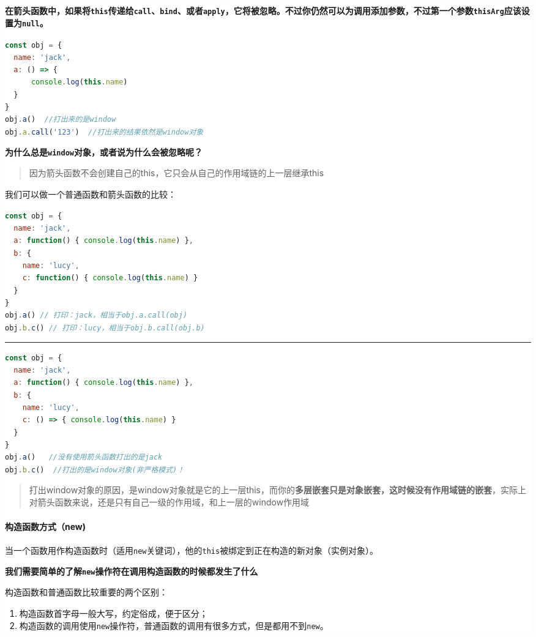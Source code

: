 **在箭头函数中，如果将`this`传递给`call`、`bind`、或者`apply`，它将被忽略。不过你仍然可以为调用添加参数，不过第一个参数`thisArg`应该设置为`null`。**

```js
const obj = {
  name: 'jack',
  a: () => {
      console.log(this.name)
  }
}
obj.a()  //打出来的是window
obj.a.call('123')  //打出来的结果依然是window对象
```
**为什么总是`window`对象，或者说为什么会被忽略呢？**
> 因为箭头函数不会创建自己的this，它只会从自己的作用域链的上一层继承this

我们可以做一个普通函数和箭头函数的比较：

```js
const obj = {
  name: 'jack',
  a: function() { console.log(this.name) },
  b: {
    name: 'lucy',
    c: function() { console.log(this.name) }
  }
}
obj.a() // 打印：jack，相当于obj.a.call(obj)
obj.b.c() // 打印：lucy，相当于obj.b.call(obj.b)
```

---

```js
const obj = {
  name: 'jack',
  a: function() { console.log(this.name) },
  b: {
    name: 'lucy',
    c: () => { console.log(this.name) }
  }
}
obj.a()   //没有使用箭头函数打出的是jack
obj.b.c()  //打出的是window对象(非严格模式)！
```
> 打出window对象的原因，是window对象就是它的上一层this，而你的**多层嵌套只是对象嵌套，这时候没有作用域链的嵌套**，实际上对箭头函数来说，还是只有自己一级的作用域，和上一层的window作用域

#### 构造函数方式（new)
当一个函数用作构造函数时（适用`new`关键词），他的`this`被绑定到正在构造的新对象（实例对象）。

**我们需要简单的了解`new`操作符在调用构造函数的时候都发生了什么**

构造函数和普通函数比较重要的两个区别：
1. 构造函数首字母一般大写，约定俗成，便于区分；
2. 构造函数的调用使用`new`操作符，普通函数的调用有很多方式，但是都用不到`new`。
